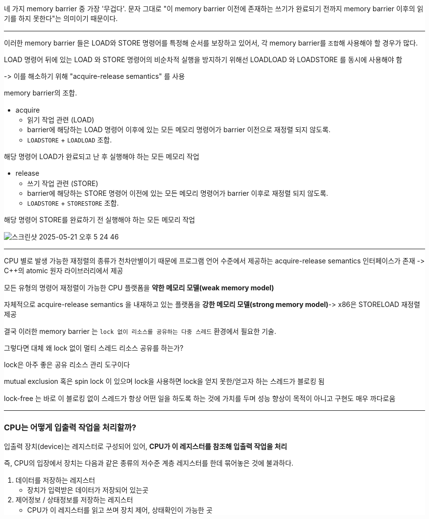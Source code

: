 네 가지 memory barrier 중 가장 '무겁다'. 문자 그대로 "이 memory barrier 이전에 존재하는 쓰기가 완료되기 전까지 memory barrier 이후의 읽기를 하지 못한다"는 의미이기 때문이다.
___

이러한 memory barrier 들은 LOAD와 STORE 명령어를 특정해 순서를 보장하고 있어서, 각 memory barrier를 `조합`해 사용해야 할 경우가 많다.

LOAD 명령어 뒤에 있는 LOAD 와 STORE 명령어의 비순차적 실행을 방지하기 위해선 LOADLOAD 와 LOADSTORE 를 동시에 사용해야 함

-> 이를 해소하기 위해 "acquire-release semantics" 를 사용

memory barrier의 조합.

- acquire
  - 읽기 작업 관련 (LOAD)
  - barrier에 해당하는 LOAD 명령어 이후에 있는 모든 메모리 명령어가 barrier 이전으로 재정렬 되지 않도록.
  - `LOADSTORE` + `LOADLOAD` 조합.

해당 명령어 LOAD가 완료되고 난 후 실행해야 하는 모든 메모리 작업

- release
  - 쓰기 작업 관련 (STORE)
  - barrier에 해당하는 STORE 명령어 이전에 있는 모든 메모리 명령어가 barrier 이후로 재정렬 되지 않도록.
  - `LOADSTORE` + `STORESTORE` 조합.

해당 명령어 STORE를 완료하기 전 실행해야 하는 모든 메모리 작업

<img width="643" alt="스크린샷 2025-05-21 오후 5 24 46" src="https://github.com/user-attachments/assets/42160333-8bca-4ccb-ad97-c5ae558258ae" />

___

CPU 별로 발생 가능한 재정렬의 종류가 천차만별이기 때문에 프로그램 언어 수준에서 제공하는 acquire-release semantics 인터페이스가 존재 -> C++의 atomic 원자 라이브러리에서 제공

모든 유형의 명령어 재정렬이 가능한 CPU 플랫폼을 **약한 메모리 모델(weak memory model)**

자체적으로 acquire-release semantics 을 내재하고 있는 플랫폼을 **강한 메모리 모델(strong memory model)**-> x86은 STORELOAD 재정렬 제공

결국 이러한 memory barrier 는
`lock 없이 리소스를 공유하는 다중 스레드` 환경에서 필요한 기술.

그렇다면 대체 왜 lock 없이 멀티 스레드 리소스 공유를 하는가?

lock은 아주 좋은 공유 리소스 관리 도구이다

mutual exclusion 혹은 spin lock 이 있으며 lock을 사용하면 lock을 얻지 못한/얻고자 하는 스레드가 블로킹 됨

lock-free 는 바로 이 블로킹 없이 스레드가 항상 어떤 일을 하도록 하는 것에 가치를 두며 성능 향상이 목적이 아니고 구현도 매우 까다로움

___

### CPU는 어떻게 입출력 작업을 처리할까?

입출력 장치(device)는 레지스터로 구성되어 있어, **CPU가 이 레지스터를 참조해 입출력 작업을 처리**

즉, CPU의 입장에서 장치는 다음과 같은 종류의 저수준 계층 레지스터를 한데 묶어놓은 것에 불과하다.

1. 데이터를 저장하는 레지스터
   - 장치가 입력받은 데이터가 저장되어 있는곳
2. 제어정보 / 상태정보를 저장하는 레지스터
   - CPU가 이 레지스터를 읽고 쓰며 장치 제어, 상태확인이 가능한 곳
